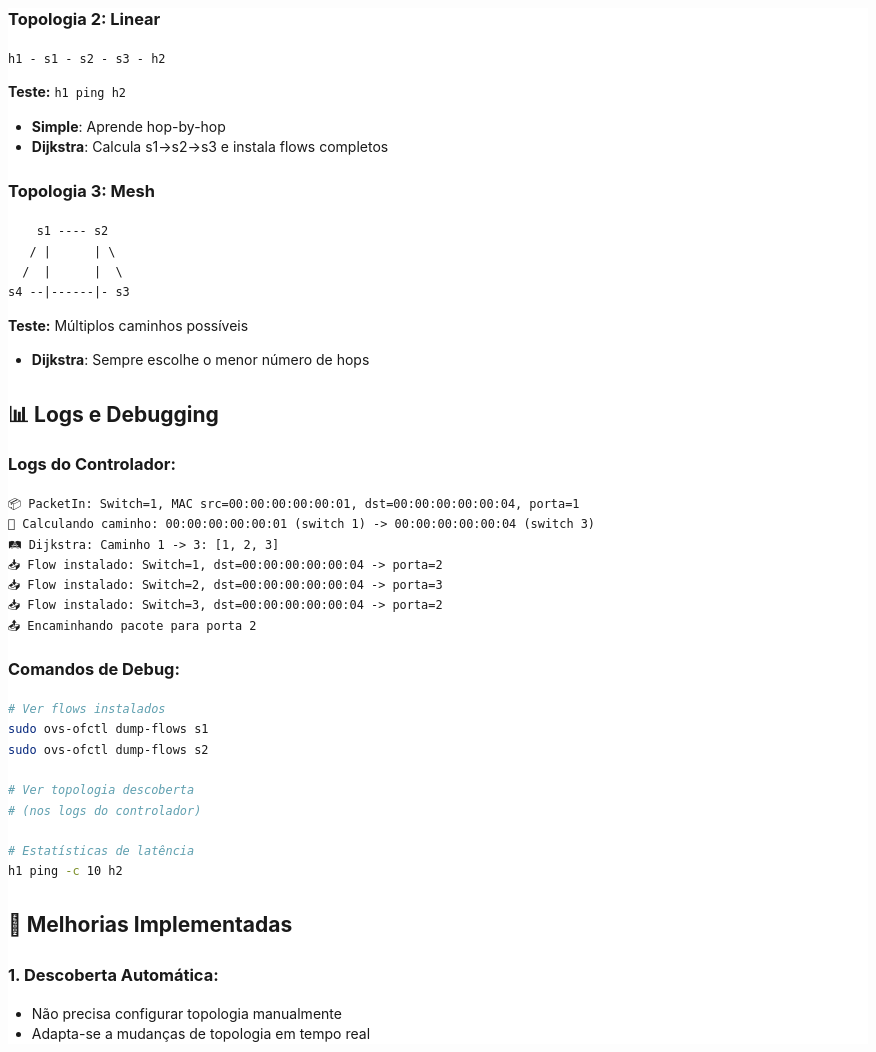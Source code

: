 ### **Topologia 2: Linear**
```
h1 - s1 - s2 - s3 - h2
```

**Teste:** `h1 ping h2`
- **Simple**: Aprende hop-by-hop
- **Dijkstra**: Calcula s1→s2→s3 e instala flows completos

### **Topologia 3: Mesh**
```
    s1 ---- s2
   / |      | \
  /  |      |  \
s4 --|------|- s3
```

**Teste:** Múltiplos caminhos possíveis
- **Dijkstra**: Sempre escolhe o menor número de hops

## 📊 **Logs e Debugging**

### **Logs do Controlador:**
```
📦 PacketIn: Switch=1, MAC src=00:00:00:00:00:01, dst=00:00:00:00:00:04, porta=1
🎯 Calculando caminho: 00:00:00:00:00:01 (switch 1) -> 00:00:00:00:00:04 (switch 3)
🛤️ Dijkstra: Caminho 1 -> 3: [1, 2, 3]
📥 Flow instalado: Switch=1, dst=00:00:00:00:00:04 -> porta=2
📥 Flow instalado: Switch=2, dst=00:00:00:00:00:04 -> porta=3  
📥 Flow instalado: Switch=3, dst=00:00:00:00:00:04 -> porta=2
📤 Encaminhando pacote para porta 2
```

### **Comandos de Debug:**
```bash
# Ver flows instalados
sudo ovs-ofctl dump-flows s1
sudo ovs-ofctl dump-flows s2

# Ver topologia descoberta  
# (nos logs do controlador)

# Estatísticas de latência
h1 ping -c 10 h2
```

## 🎯 **Melhorias Implementadas**

### **1. Descoberta Automática:**
- Não precisa configurar topologia manualmente
- Adapta-se a mudanças de topologia em tempo real
